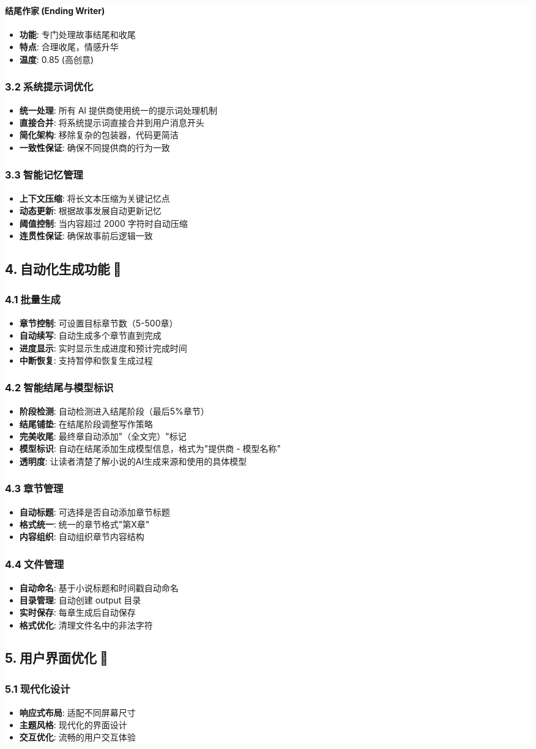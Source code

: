 #### 结尾作家 (Ending Writer)
- **功能**: 专门处理故事结尾和收尾
- **特点**: 合理收尾，情感升华
- **温度**: 0.85 (高创意)

### 3.2 系统提示词优化
- **统一处理**: 所有 AI 提供商使用统一的提示词处理机制
- **直接合并**: 将系统提示词直接合并到用户消息开头
- **简化架构**: 移除复杂的包装器，代码更简洁
- **一致性保证**: 确保不同提供商的行为一致

### 3.3 智能记忆管理
- **上下文压缩**: 将长文本压缩为关键记忆点
- **动态更新**: 根据故事发展自动更新记忆
- **阈值控制**: 当内容超过 2000 字符时自动压缩
- **连贯性保证**: 确保故事前后逻辑一致

## 4. 自动化生成功能 🚀

### 4.1 批量生成
- **章节控制**: 可设置目标章节数（5-500章）
- **自动续写**: 自动生成多个章节直到完成
- **进度显示**: 实时显示生成进度和预计完成时间
- **中断恢复**: 支持暂停和恢复生成过程

### 4.2 智能结尾与模型标识
- **阶段检测**: 自动检测进入结尾阶段（最后5%章节）
- **结尾铺垫**: 在结尾阶段调整写作策略
- **完美收尾**: 最终章自动添加"（全文完）"标记
- **模型标识**: 自动在结尾添加生成模型信息，格式为"提供商 - 模型名称"
- **透明度**: 让读者清楚了解小说的AI生成来源和使用的具体模型

### 4.3 章节管理
- **自动标题**: 可选择是否自动添加章节标题
- **格式统一**: 统一的章节格式"第X章"
- **内容组织**: 自动组织章节内容结构

### 4.4 文件管理
- **自动命名**: 基于小说标题和时间戳自动命名
- **目录管理**: 自动创建 output 目录
- **实时保存**: 每章生成后自动保存
- **格式优化**: 清理文件名中的非法字符

## 5. 用户界面优化 🎨

### 5.1 现代化设计
- **响应式布局**: 适配不同屏幕尺寸
- **主题风格**: 现代化的界面设计
- **交互优化**: 流畅的用户交互体验

